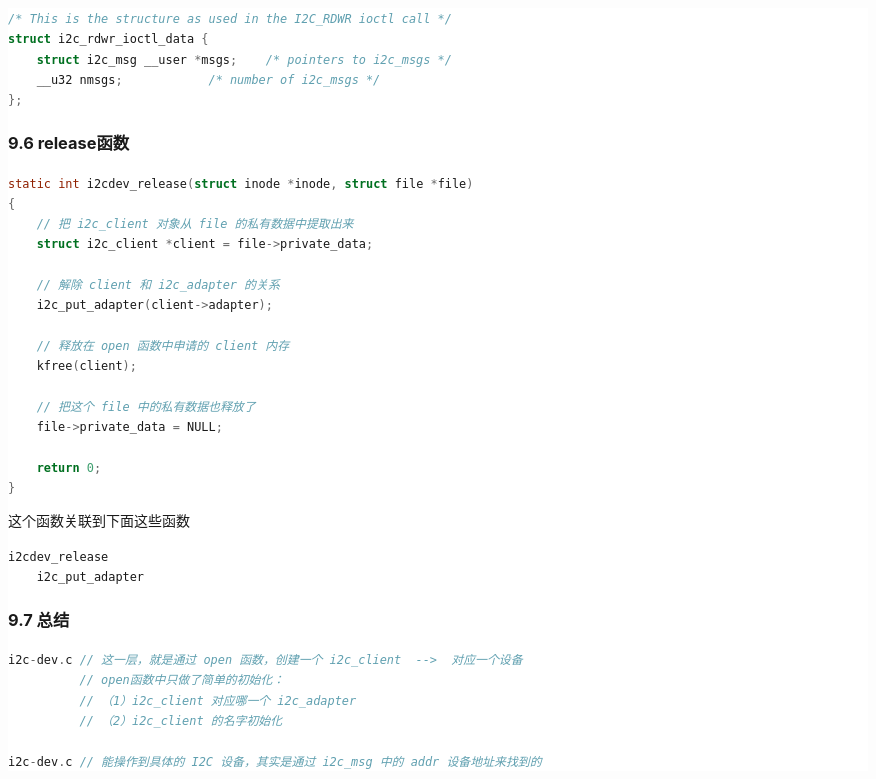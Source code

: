 

```c
/* This is the structure as used in the I2C_RDWR ioctl call */
struct i2c_rdwr_ioctl_data {
	struct i2c_msg __user *msgs;	/* pointers to i2c_msgs */
	__u32 nmsgs;			/* number of i2c_msgs */
};
```







### 9.6 release函数

```c
static int i2cdev_release(struct inode *inode, struct file *file)
{
    // 把 i2c_client 对象从 file 的私有数据中提取出来
	struct i2c_client *client = file->private_data;
	
    // 解除 client 和 i2c_adapter 的关系
	i2c_put_adapter(client->adapter);
    
    // 释放在 open 函数中申请的 client 内存
	kfree(client);
    
    // 把这个 file 中的私有数据也释放了
	file->private_data = NULL;
	
	return 0;
}
```

这个函数关联到下面这些函数

```
i2cdev_release
	i2c_put_adapter
```



### 9.7 总结

```c
i2c-dev.c // 这一层，就是通过 open 函数，创建一个 i2c_client  -->  对应一个设备
		  // open函数中只做了简单的初始化：
          // （1）i2c_client 对应哪一个 i2c_adapter
          // （2）i2c_client 的名字初始化

i2c-dev.c // 能操作到具体的 I2C 设备，其实是通过 i2c_msg 中的 addr 设备地址来找到的

```

